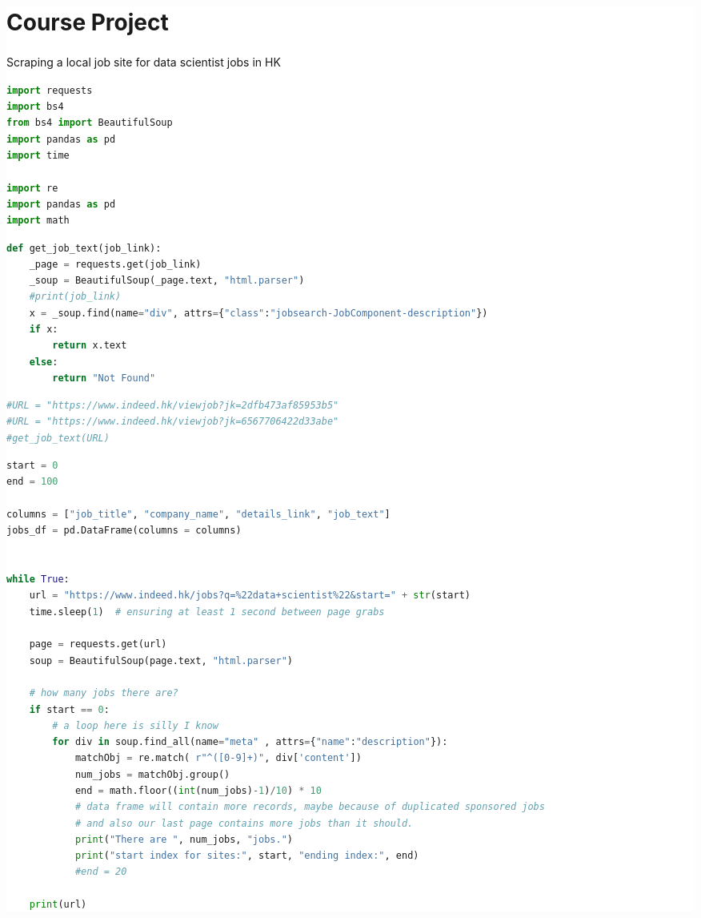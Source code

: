 
<body>
    <h1>Course Project</h1>
    <p>Scraping a local job site for data scientist jobs in HK</p>
</body>


```python
import requests
import bs4
from bs4 import BeautifulSoup
import pandas as pd
import time

import re
import pandas as pd
import math
```


```python
def get_job_text(job_link):
    _page = requests.get(job_link)
    _soup = BeautifulSoup(_page.text, "html.parser")
    #print(job_link)
    x = _soup.find(name="div", attrs={"class":"jobsearch-JobComponent-description"})
    if x:
        return x.text
    else:
        return "Not Found"
```


```python
#URL = "https://www.indeed.hk/viewjob?jk=2dfb473af85953b5"
#URL = "https://www.indeed.hk/viewjob?jk=6567706422d33abe"
#get_job_text(URL)
```


```python
start = 0
end = 100

columns = ["job_title", "company_name", "details_link", "job_text"]
jobs_df = pd.DataFrame(columns = columns)


while True:
    url = "https://www.indeed.hk/jobs?q=%22data+scientist%22&start=" + str(start)
    time.sleep(1)  # ensuring at least 1 second between page grabs
    
    page = requests.get(url)
    soup = BeautifulSoup(page.text, "html.parser")
    
    # how many jobs there are?
    if start == 0:
        # a loop here is silly I know
        for div in soup.find_all(name="meta" , attrs={"name":"description"}):
            matchObj = re.match( r"^([0-9]+)", div['content'])
            num_jobs = matchObj.group()
            end = math.floor((int(num_jobs)-1)/10) * 10
            # data frame will contain more records, maybe because of duplicated sponsored jobs
            # and also our last page contains more jobs than it should.
            print("There are ", num_jobs, "jobs.")
            print("start index for sites:", start, "ending index:", end)
            #end = 20

    print(url)
```